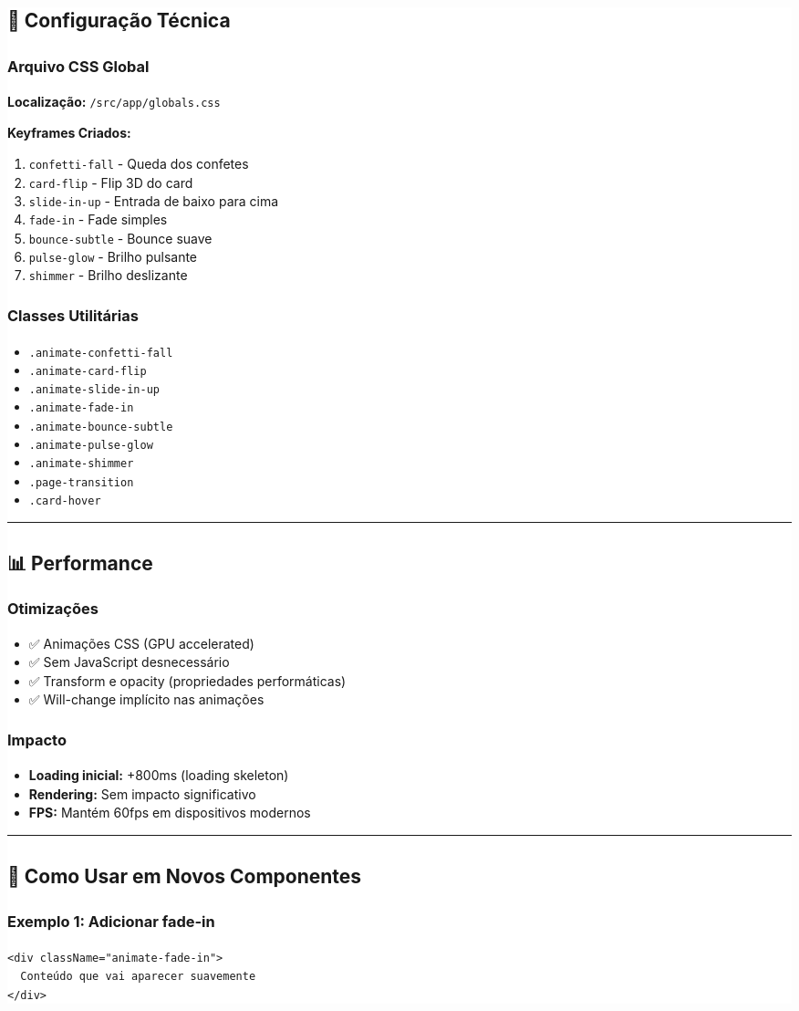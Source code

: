 
## 🔧 Configuração Técnica

### Arquivo CSS Global
**Localização:** `/src/app/globals.css`

**Keyframes Criados:**
1. `confetti-fall` - Queda dos confetes
2. `card-flip` - Flip 3D do card
3. `slide-in-up` - Entrada de baixo para cima
4. `fade-in` - Fade simples
5. `bounce-subtle` - Bounce suave
6. `pulse-glow` - Brilho pulsante
7. `shimmer` - Brilho deslizante

### Classes Utilitárias
- `.animate-confetti-fall`
- `.animate-card-flip`
- `.animate-slide-in-up`
- `.animate-fade-in`
- `.animate-bounce-subtle`
- `.animate-pulse-glow`
- `.animate-shimmer`
- `.page-transition`
- `.card-hover`

---

## 📊 Performance

### Otimizações
- ✅ Animações CSS (GPU accelerated)
- ✅ Sem JavaScript desnecessário
- ✅ Transform e opacity (propriedades performáticas)
- ✅ Will-change implícito nas animações

### Impacto
- **Loading inicial:** +800ms (loading skeleton)
- **Rendering:** Sem impacto significativo
- **FPS:** Mantém 60fps em dispositivos modernos

---

## 🚀 Como Usar em Novos Componentes

### Exemplo 1: Adicionar fade-in
```tsx
<div className="animate-fade-in">
  Conteúdo que vai aparecer suavemente
</div>
```
